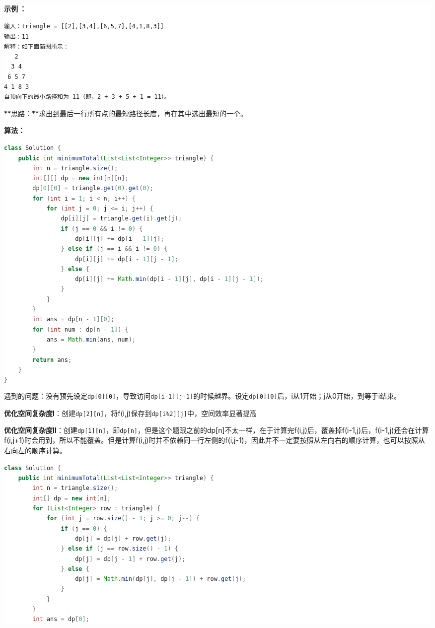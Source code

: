 **示例 ：**

```
输入：triangle = [[2],[3,4],[6,5,7],[4,1,8,3]]
输出：11
解释：如下面简图所示：
   2
  3 4
 6 5 7
4 1 8 3
自顶向下的最小路径和为 11（即，2 + 3 + 5 + 1 = 11）。
```

**思路：**求出到最后一行所有点的最短路径长度，再在其中选出最短的一个。

**算法：**

```java
class Solution {
    public int minimumTotal(List<List<Integer>> triangle) {
        int n = triangle.size();
        int[][] dp = new int[n][n];
        dp[0][0] = triangle.get(0).get(0);
        for (int i = 1; i < n; i++) {
            for (int j = 0; j <= i; j++) {
                dp[i][j] = triangle.get(i).get(j);
                if (j == 0 && i != 0) {
                    dp[i][j] += dp[i - 1][j];
                } else if (j == i && i != 0) {
                    dp[i][j] += dp[i - 1][j - 1];
                } else {
                    dp[i][j] += Math.min(dp[i - 1][j], dp[i - 1][j - 1]);
                }
            }
        }
        int ans = dp[n - 1][0];
        for (int num : dp[n - 1]) {
            ans = Math.min(ans, num);
        }
        return ans;
    }
}
```

遇到的问题：没有预先设定`dp[0][0]`，导致访问`dp[i-1][j-1]`的时候越界。设定`dp[0][0]`后，i从1开始；j从0开始，到等于i结束。

**优化空间复杂度Ⅰ**：创建`dp[2][n]`，将f(i,j)保存到`dp[i%2][j]`中，空间效率显著提高

**优化空间复杂度Ⅱ**：创建`dp[1][n]`，即`dp[n]`，但是这个题跟之前的dp[n]不太一样，在于计算完f(i,j)后，覆盖掉f(i-1,j)后，f(i-1,j)还会在计算f(i,j+1)时会用到，所以不能覆盖。但是计算f(i,j)时并不依赖同一行左侧的f(i,j-1)，因此并不一定要按照从左向右的顺序计算，也可以按照从右向左的顺序计算。

```java
class Solution {
    public int minimumTotal(List<List<Integer>> triangle) {
        int n = triangle.size();
        int[] dp = new int[n];
        for (List<Integer> row : triangle) {
            for (int j = row.size() - 1; j >= 0; j--) {
                if (j == 0) {
                    dp[j] = dp[j] + row.get(j);
                } else if (j == row.size() - 1) {
                    dp[j] = dp[j - 1] + row.get(j);
                } else {
                    dp[j] = Math.min(dp[j], dp[j - 1]) + row.get(j);
                }
            }
        }
        int ans = dp[0];
```